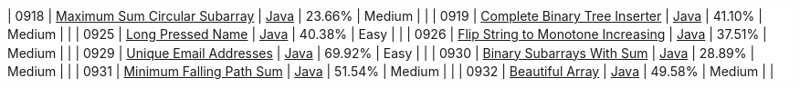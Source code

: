 | 0918 | [Maximum Sum Circular Subarray](./0918.maximum-sum-circular-subarray/maximum-sum-circular-subarray.md) | [Java](./0918.maximum-sum-circular-subarray/maximum-sum-circular-subarray.java)  | 23.66% | Medium |   |
| 0919 | [Complete Binary Tree Inserter](./0919.complete-binary-tree-inserter/complete-binary-tree-inserter.md) | [Java](./0919.complete-binary-tree-inserter/complete-binary-tree-inserter.java)  | 41.10% | Medium |   |
| 0925 | [Long Pressed Name](./0925.long-pressed-name/long-pressed-name.md) | [Java](./0925.long-pressed-name/long-pressed-name.java)  | 40.38% | Easy |   |
| 0926 | [Flip String to Monotone Increasing](./0926.flip-string-to-monotone-increasing/flip-string-to-monotone-increasing.md) | [Java](./0926.flip-string-to-monotone-increasing/flip-string-to-monotone-increasing.java)  | 37.51% | Medium |   |
| 0929 | [Unique Email Addresses](./0929.unique-email-addresses/unique-email-addresses.md) | [Java](./0929.unique-email-addresses/unique-email-addresses.java)  | 69.92% | Easy |   |
| 0930 | [Binary Subarrays With Sum](./0930.binary-subarrays-with-sum/binary-subarrays-with-sum.md) | [Java](./0930.binary-subarrays-with-sum/binary-subarrays-with-sum.java)  | 28.89% | Medium |   |
| 0931 | [Minimum Falling Path Sum](./0931.minimum-falling-path-sum/minimum-falling-path-sum.md) | [Java](./0931.minimum-falling-path-sum/minimum-falling-path-sum.java)  | 51.54% | Medium |   |
| 0932 | [Beautiful Array](./0932.beautiful-array/beautiful-array.md) | [Java](./0932.beautiful-array/beautiful-array.java)  | 49.58% | Medium |   |
